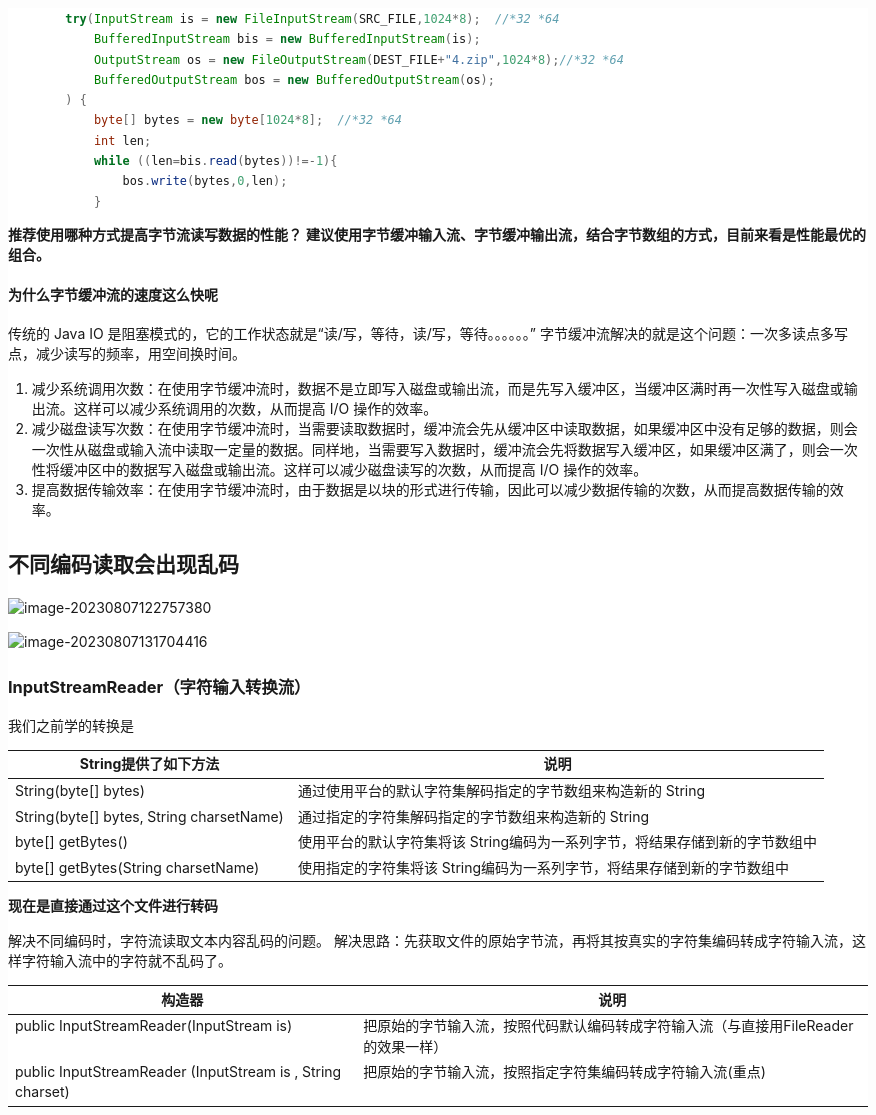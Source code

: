 ```java
        try(InputStream is = new FileInputStream(SRC_FILE,1024*8);  //*32 *64
            BufferedInputStream bis = new BufferedInputStream(is);
            OutputStream os = new FileOutputStream(DEST_FILE+"4.zip",1024*8);//*32 *64
            BufferedOutputStream bos = new BufferedOutputStream(os);
        ) {
            byte[] bytes = new byte[1024*8];  //*32 *64
            int len;
            while ((len=bis.read(bytes))!=-1){
                bos.write(bytes,0,len);
            }
```

**推荐使用哪种方式提高字节流读写数据的性能？**
**建议使用字节缓冲输入流、字节缓冲输出流，结合字节数组的方式，目前来看是性能最优的组合。**

#### 为什么字节缓冲流的速度这么快呢

传统的 Java IO 是阻塞模式的，它的工作状态就是“读/写，等待，读/写，等待。。。。。。”
字节缓冲流解决的就是这个问题：一次多读点多写点，减少读写的频率，用空间换时间。
1. 减少系统调用次数：在使用字节缓冲流时，数据不是立即写入磁盘或输出流，而是先写入缓冲区，当缓冲区满时再一次性写入磁盘或输出流。这样可以减少系统调用的次数，从而提高 I/O 操作的效率。
2. 减少磁盘读写次数：在使用字节缓冲流时，当需要读取数据时，缓冲流会先从缓冲区中读取数据，如果缓冲区中没有足够的数据，则会一次性从磁盘或输入流中读取一定量的数据。同样地，当需要写入数据时，缓冲流会先将数据写入缓冲区，如果缓冲区满了，则会一次性将缓冲区中的数据写入磁盘或输出流。这样可以减少磁盘读写的次数，从而提高 I/O 操作的效率。
3. 提高数据传输效率：在使用字节缓冲流时，由于数据是以块的形式进行传输，因此可以减少数据传输的次数，从而提高数据传输的效率。

## 不同编码读取会出现乱码

![image-20230807122757380](https://qkh-markdown-1316031240.cos.ap-nanjing.myqcloud.com/obsidian/202308071227445.png)

![image-20230807131704416](https://qkh-markdown-1316031240.cos.ap-nanjing.myqcloud.com/obsidian/202308071317470.png)

### InputStreamReader（字符输入转换流）

我们之前学的转换是

| **String提供了如下方法**                 | 说明                                                         |
| ---------------------------------------- | ------------------------------------------------------------ |
| String(byte[] bytes)                     | 通过使用平台的默认字符集解码指定的字节数组来构造新的 String  |
| String(byte[] bytes, String charsetName) | 通过指定的字符集解码指定的字节数组来构造新的 String          |
| byte[] getBytes()                        | 使用平台的默认字符集将该 String编码为一系列字节，将结果存储到新的字节数组中 |
| byte[] getBytes(String charsetName)      | 使用指定的字符集将该 String编码为一系列字节，将结果存储到新的字节数组中 |

**现在是直接通过这个文件进行转码**

解决不同编码时，字符流读取文本内容乱码的问题。
解决思路：先获取文件的原始字节流，再将其按真实的字符集编码转成字符输入流，这样字符输入流中的字符就不乱码了。

| **构造器**                                                 | **说明**                                                     |
| ---------------------------------------------------------- | ------------------------------------------------------------ |
| public InputStreamReader(InputStream is)                   | 把原始的字节输入流，按照代码默认编码转成字符输入流（与直接用FileReader的效果一样） |
| public InputStreamReader (InputStream is , String charset) | 把原始的字节输入流，按照指定字符集编码转成字符输入流(重点)   |
